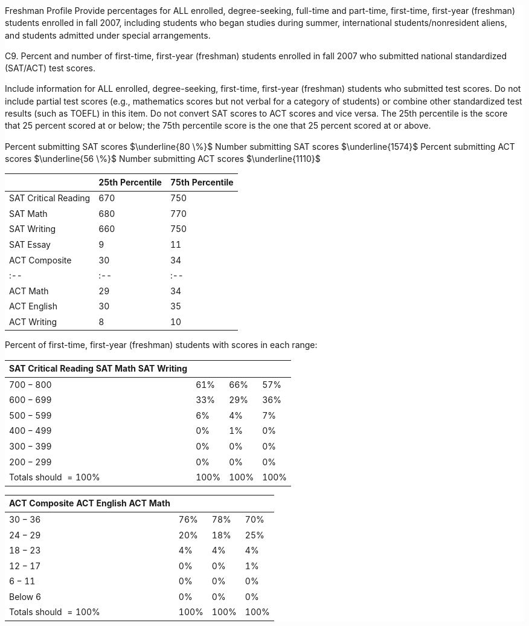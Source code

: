 Freshman Profile
Provide percentages for ALL enrolled, degree-seeking, full-time and part-time, first-time, first-year (freshman) students enrolled in fall 2007, including students who began studies during summer, international students/nonresident aliens, and students admitted under special arrangements.

C9. Percent and number of first-time, first-year (freshman) students enrolled in fall 2007 who submitted national standardized (SAT/ACT) test scores.

Include information for ALL enrolled, degree-seeking, first-time, first-year (freshman) students who submitted test scores. Do not include partial test scores (e.g., mathematics scores but not verbal for a category of students) or combine other standardized test results (such as TOEFL) in this item. Do not convert SAT scores to ACT scores and vice versa. The 25th percentile is the score that 25 percent scored at or below; the 75th percentile score is the one that 25 percent scored at or above.

Percent submitting SAT scores $\underline{80 \%}$
Number submitting SAT scores $\underline{1574}$
Percent submitting ACT scores $\underline{56 \%}$
Number submitting ACT scores $\underline{1110}$

|  | 25th Percentile | 75th Percentile |
| :-- | :-- | :-- |
| SAT Critical Reading | 670 | 750 |
| SAT Math | 680 | 770 |
| SAT Writing | 660 | 750 |
| SAT Essay | 9 | 11 |
| ACT Composite | 30 | 34 |
| :-- | :-- | :-- |
| ACT Math | 29 | 34 |
| ACT English | 30 | 35 |
| ACT Writing | 8 | 10 |

Percent of first-time, first-year (freshman) students with scores in each range:

| SAT Critical Reading SAT Math SAT Writing |  |  |  |
| :-- | :-- | :-- | :-- |
| $700-800$ | $61 \%$ | $66 \%$ | $57 \%$ |
| $600-699$ | $33 \%$ | $29 \%$ | $36 \%$ |
| $500-599$ | $6 \%$ | $4 \%$ | $7 \%$ |
| $400-499$ | $0 \%$ | $1 \%$ | $0 \%$ |
| $300-399$ | $0 \%$ | $0 \%$ | $0 \%$ |
| $200-299$ | $0 \%$ | $0 \%$ | $0 \%$ |
| Totals should $=100 \%$ | $100 \%$ | $100 \%$ | $100 \%$ |


| ACT Composite ACT English ACT Math |  |  |  |
| :-- | :-- | :-- | :-- |
| $30-36$ | $76 \%$ | $78 \%$ | $70 \%$ |
| $24-29$ | $20 \%$ | $18 \%$ | $25 \%$ |
| $18-23$ | $4 \%$ | $4 \%$ | $4 \%$ |
| $12-17$ | $0 \%$ | $0 \%$ | $1 \%$ |
| $6-11$ | $0 \%$ | $0 \%$ | $0 \%$ |
| Below 6 | $0 \%$ | $0 \%$ | $0 \%$ |
| Totals should $=100 \%$ | $100 \%$ | $100 \%$ | $100 \%$ |
